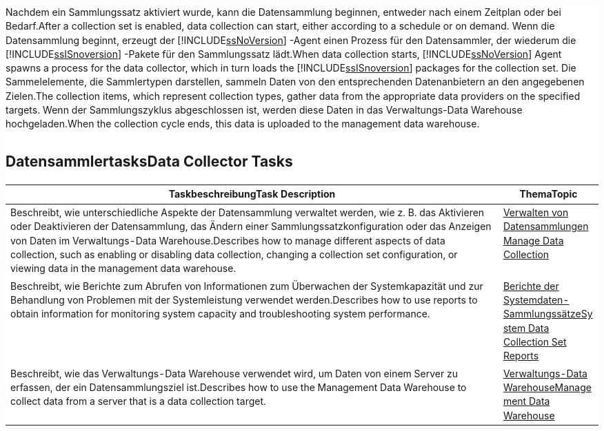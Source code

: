  <span data-ttu-id="7d8c0-177">Nachdem ein Sammlungssatz aktiviert wurde, kann die Datensammlung beginnen, entweder nach einem Zeitplan oder bei Bedarf.</span><span class="sxs-lookup"><span data-stu-id="7d8c0-177">After a collection set is enabled, data collection can start, either according to a schedule or on demand.</span></span> <span data-ttu-id="7d8c0-178">Wenn die Datensammlung beginnt, erzeugt der [!INCLUDE[ssNoVersion](../../includes/ssnoversion-md.md)] -Agent einen Prozess für den Datensammler, der wiederum die [!INCLUDE[ssISnoversion](../../includes/ssisnoversion-md.md)] -Pakete für den Sammlungssatz lädt.</span><span class="sxs-lookup"><span data-stu-id="7d8c0-178">When data collection starts, [!INCLUDE[ssNoVersion](../../includes/ssnoversion-md.md)] Agent spawns a process for the data collector, which in turn loads the [!INCLUDE[ssISnoversion](../../includes/ssisnoversion-md.md)] packages for the collection set.</span></span> <span data-ttu-id="7d8c0-179">Die Sammelelemente, die Sammlertypen darstellen, sammeln Daten von den entsprechenden Datenanbietern an den angegebenen Zielen.</span><span class="sxs-lookup"><span data-stu-id="7d8c0-179">The collection items, which represent collection types, gather data from the appropriate data providers on the specified targets.</span></span> <span data-ttu-id="7d8c0-180">Wenn der Sammlungszyklus abgeschlossen ist, werden diese Daten in das Verwaltungs-Data Warehouse hochgeladen.</span><span class="sxs-lookup"><span data-stu-id="7d8c0-180">When the collection cycle ends, this data is uploaded to the management data warehouse.</span></span>

## <a name="data-collector-tasks"></a><span data-ttu-id="7d8c0-181">Datensammlertasks</span><span class="sxs-lookup"><span data-stu-id="7d8c0-181">Data Collector Tasks</span></span>

|<span data-ttu-id="7d8c0-182">Taskbeschreibung</span><span class="sxs-lookup"><span data-stu-id="7d8c0-182">Task Description</span></span>|<span data-ttu-id="7d8c0-183">Thema</span><span class="sxs-lookup"><span data-stu-id="7d8c0-183">Topic</span></span>|
|----------------------|-----------|
|<span data-ttu-id="7d8c0-184">Beschreibt, wie unterschiedliche Aspekte der Datensammlung verwaltet werden, wie z. B. das Aktivieren oder Deaktivieren der Datensammlung, das Ändern einer Sammlungssatzkonfiguration oder das Anzeigen von Daten im Verwaltungs-Data Warehouse.</span><span class="sxs-lookup"><span data-stu-id="7d8c0-184">Describes how to manage different aspects of data collection, such as enabling or disabling data collection, changing a collection set configuration, or viewing data in the management data warehouse.</span></span>|[<span data-ttu-id="7d8c0-185">Verwalten von Datensammlungen</span><span class="sxs-lookup"><span data-stu-id="7d8c0-185">Manage Data Collection</span></span>](manage-data-collection.md)|
|<span data-ttu-id="7d8c0-186">Beschreibt, wie Berichte zum Abrufen von Informationen zum Überwachen der Systemkapazität und zur Behandlung von Problemen mit der Systemleistung verwendet werden.</span><span class="sxs-lookup"><span data-stu-id="7d8c0-186">Describes how to use reports to obtain information for monitoring system capacity and troubleshooting system performance.</span></span>|[<span data-ttu-id="7d8c0-187">Berichte der Systemdaten-Sammlungssätze</span><span class="sxs-lookup"><span data-stu-id="7d8c0-187">System Data Collection Set Reports</span></span>](system-data-collection-set-reports.md)|
|<span data-ttu-id="7d8c0-188">Beschreibt, wie das Verwaltungs-Data Warehouse verwendet wird, um Daten von einem Server zu erfassen, der ein Datensammlungsziel ist.</span><span class="sxs-lookup"><span data-stu-id="7d8c0-188">Describes how to use the Management Data Warehouse to collect data from a server that is a data collection target.</span></span>|[<span data-ttu-id="7d8c0-189">Verwaltungs-Data Warehouse</span><span class="sxs-lookup"><span data-stu-id="7d8c0-189">Management Data Warehouse</span></span>](management-data-warehouse.md)|


